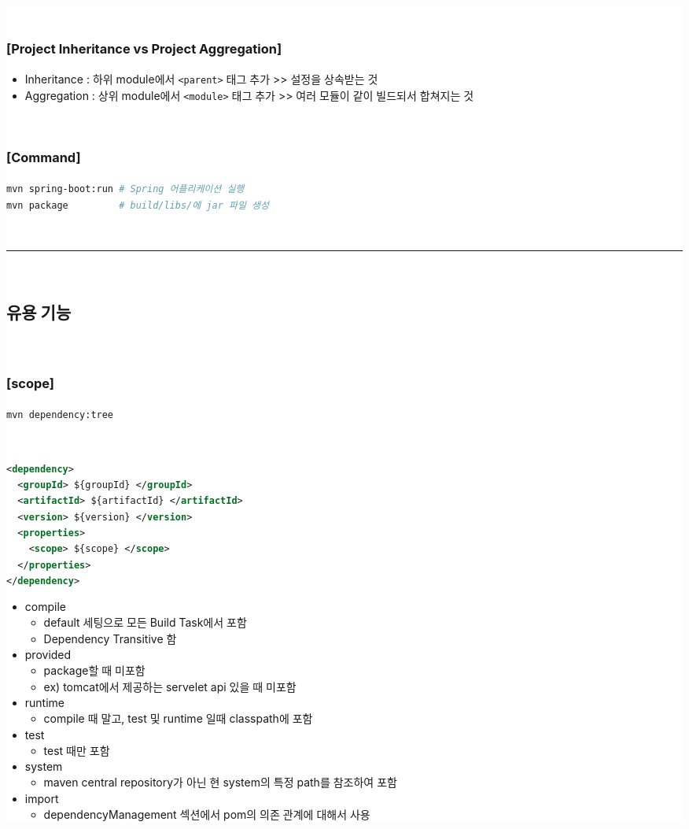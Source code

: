 <br>

### [Project Inheritance vs Project Aggregation]
* Inheritance : 하위 module에서 `<parent>` 태그 추가 >> 설정을 상속받는 것
* Aggregation : 상위 module에서 `<module>` 태그 추가 >> 여러 모듈이 같이 빌드되서 합쳐지는 것

<br>

### [Command]
```bash 
mvn spring-boot:run # Spring 어플리케이션 실행
mvn package         # build/libs/에 jar 파일 생성
```

<br>
<hr>
<br>

## 유용 기능
#### 

<br>

### [scope]
```bash
mvn dependency:tree
```

<br>

```xml
<dependency>
  <groupId> ${groupId} </groupId>
  <artifactId> ${artifactId} </artifactId>
  <version> ${version} </version>
  <properties>
    <scope> ${scope} </scope>
  </properties>
</dependency>
```
* compile
  * default 세팅으로 모든 Build Task에서 포함
  * Dependency Transitive 함
* provided
  * package할 때 미포함
  * ex) tomcat에서 제공하는 servelet api 있을 때 미포함
* runtime
  * compile 때 말고, test 및 runtime 일때 classpath에 포함
* test
  * test 때만 포함
* system
  * maven central repository가 아닌 현 system의 특정 path를 참조하여 포함
* import
  * dependencyManagement 섹션에서 pom의 의존 관계에 대해서 사용
